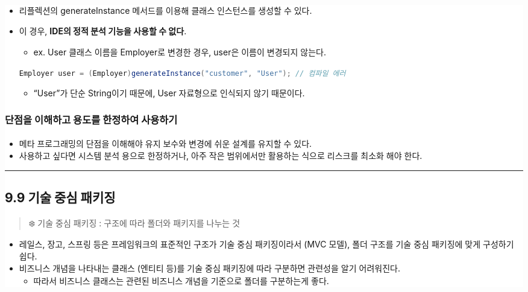 - 리플렉션의 generateInstance 메서드를 이용해 클래스 인스턴스를 생성할 수 있다.
- 이 경우, **IDE의 정적 분석 기능을 사용할 수 없다**.
    - ex. User 클래스 이름을 Employer로 변경한 경우, user은 이름이 변경되지 않는다.

    ```java
    Employer user = (Employer)generateInstance("customer", "User"); // 컴파일 에러
    ```

    - “User”가 단순 String이기 때문에, User 자료형으로 인식되지 않기 때문이다.

### 단점을 이해하고 용도를 한정하여 사용하기

- 메타 프로그래밍의 단점을 이해해야 유지 보수와 변경에 쉬운 설계를 유지할 수 있다.
- 사용하고 싶다면 시스템 분석 용으로 한정하거나, 아주 작은 범위에서만 활용하는 식으로 리스크를 최소화 해야 한다.

---

## 9.9 기술 중심 패키징

> ❄️ 기술 중심 패키징 : 구조에 따라 폴더와 패키지를 나누는 것

- 레일스, 장고, 스프링 등은 프레임워크의 표준적인 구조가 기술 중심 패키징이라서 (MVC 모델), 폴더 구조를 기술 중심 패키징에 맞게 구성하기 쉽다.
- 비즈니스 개념을 나타내는 클래스 (엔티티 등)를 기술 중심 패키징에 따라 구분하면 관련성을 알기 어려워진다.
    - 따라서 비즈니스 클래스는 관련된 비즈니스 개념을 기준으로 폴더를 구분하는게 좋다.
